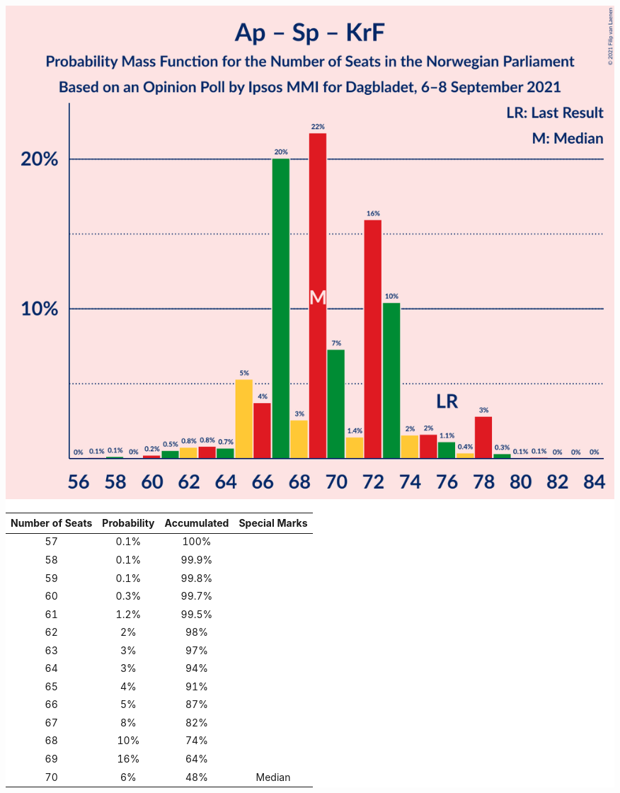 ![Graph with seats probability mass function not yet produced](2021-09-08-IpsosMMI-coalitions-seats-pmf-ap–sp–krf.png "Seats Probability Mass Function")

| Number of Seats | Probability | Accumulated | Special Marks |
|:---------------:|:-----------:|:-----------:|:-------------:|
| 57 | 0.1% | 100% |  |
| 58 | 0.1% | 99.9% |  |
| 59 | 0.1% | 99.8% |  |
| 60 | 0.3% | 99.7% |  |
| 61 | 1.2% | 99.5% |  |
| 62 | 2% | 98% |  |
| 63 | 3% | 97% |  |
| 64 | 3% | 94% |  |
| 65 | 4% | 91% |  |
| 66 | 5% | 87% |  |
| 67 | 8% | 82% |  |
| 68 | 10% | 74% |  |
| 69 | 16% | 64% |  |
| 70 | 6% | 48% | Median |